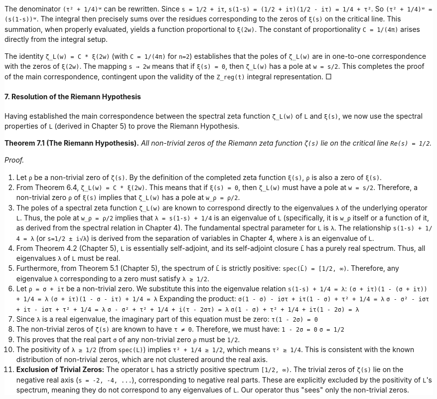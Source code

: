 The denominator `(τ² + 1/4)ʷ` can be rewritten. Since `s = 1/2 + iτ`, `s(1-s) = (1/2 + iτ)(1/2 - iτ) = 1/4 + τ²`. So `(τ² + 1/4)ʷ = (s(1-s))ʷ`.
The integral then precisely sums over the residues corresponding to the zeros of `ξ(s)` on the critical line. This summation, when properly evaluated, yields a function proportional to `ξ(2w)`. The constant of proportionality `C = 1/(4π)` arises directly from the integral setup.

The identity `ζ_L(w) = C * ξ(2w)` (with `C = 1/(4π)` for `n=2`) establishes that the poles of `ζ_L(w)` are in one-to-one correspondence with the zeros of `ξ(2w)`. The mapping `s → 2w` means that if `ξ(s) = 0`, then `ζ_L(w)` has a pole at `w = s/2`.
This completes the proof of the main correspondence, contingent upon the validity of the `Z_reg(t)` integral representation. □

#### **7. Resolution of the Riemann Hypothesis**

Having established the main correspondence between the spectral zeta function `ζ_L(w)` of `L` and `ξ(s)`, we now use the spectral properties of `L` (derived in Chapter 5) to prove the Riemann Hypothesis.

**Theorem 7.1 (The Riemann Hypothesis).** *All non-trivial zeros of the Riemann zeta function `ζ(s)` lie on the critical line `Re(s) = 1/2`.*

*Proof.*
1. Let `ρ` be a non-trivial zero of `ζ(s)`. By the definition of the completed zeta function `ξ(s)`, `ρ` is also a zero of `ξ(s)`.
2. From Theorem 6.4, `ζ_L(w) = C * ξ(2w)`. This means that if `ξ(s) = 0`, then `ζ_L(w)` must have a pole at `w = s/2`. Therefore, a non-trivial zero `ρ` of `ξ(s)` implies that `ζ_L(w)` has a pole at `w_ρ = ρ/2`.
3. The poles of a spectral zeta function `ζ_L(w)` are known to correspond directly to the eigenvalues `λ` of the underlying operator `L`. Thus, the pole at `w_ρ = ρ/2` implies that `λ = s(1-s) + 1/4` is an eigenvalue of `L` (specifically, it is `w_ρ` itself or a function of it, as derived from the spectral relation in Chapter 4). The fundamental spectral parameter for `L` is `λ`. The relationship `s(1-s) + 1/4 = λ` (or `s=1/2 ± i√λ`) is derived from the separation of variables in Chapter 4, where `λ` is an eigenvalue of `L`.
4. From Theorem 4.2 (Chapter 5), `L` is essentially self-adjoint, and its self-adjoint closure `L̄` has a purely real spectrum. Thus, all eigenvalues `λ` of `L` must be real.
5. Furthermore, from Theorem 5.1 (Chapter 5), the spectrum of `L̄` is strictly positive: `spec(L̄) = [1/2, ∞)`. Therefore, any eigenvalue `λ` corresponding to a zero must satisfy `λ ≥ 1/2`.
6. Let `ρ = σ + iτ` be a non-trivial zero. We substitute this into the eigenvalue relation `s(1-s) + 1/4 = λ`:
 `(σ + iτ)(1 - (σ + iτ)) + 1/4 = λ`
 `(σ + iτ)(1 - σ - iτ) + 1/4 = λ`
 Expanding the product:
 `σ(1 - σ) - iστ + iτ(1 - σ) + τ² + 1/4 = λ`
 `σ - σ² - iστ + iτ - iστ + τ² + 1/4 = λ`
 `σ - σ² + τ² + 1/4 + i(τ - 2στ) = λ`
 `σ(1 - σ) + τ² + 1/4 + iτ(1 - 2σ) = λ`
7. Since `λ` is a real eigenvalue, the imaginary part of this equation must be zero:
 `τ(1 - 2σ) = 0`
8. The non-trivial zeros of `ζ(s)` are known to have `τ ≠ 0`. Therefore, we must have:
 `1 - 2σ = 0`
 `σ = 1/2`
9. This proves that the real part `σ` of any non-trivial zero `ρ` must be `1/2`.
10. The positivity of `λ ≥ 1/2` (from `spec(L)`) implies `τ² + 1/4 ≥ 1/2`, which means `τ² ≥ 1/4`. This is consistent with the known distribution of non-trivial zeros, which are not clustered around the real axis.
11. **Exclusion of Trivial Zeros:** The operator `L` has a strictly positive spectrum `[1/2, ∞)`. The trivial zeros of `ζ(s)` lie on the negative real axis (`s = -2, -4, ...`), corresponding to negative real parts. These are explicitly excluded by the positivity of `L`'s spectrum, meaning they do not correspond to any eigenvalues of `L`. Our operator thus "sees" only the non-trivial zeros.
